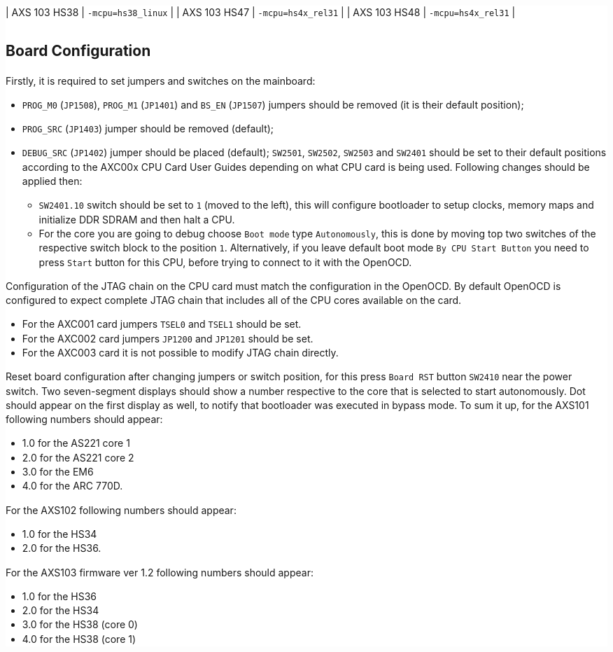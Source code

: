 | AXS 103 HS38    | `-mcpu=hs38_linux`                                        |
| AXS 103 HS47    | `-mcpu=hs4x_rel31`                                        |
| AXS 103 HS48    | `-mcpu=hs4x_rel31`                                        |

## Board Configuration

Firstly, it is required to set jumpers and switches on the mainboard:

* `PROG_M0` (`JP1508`), `PROG_M1` (`JP1401`) and `BS_EN` (`JP1507`) jumpers
  should be removed (it is their default position);
* `PROG_SRC` (`JP1403`) jumper should be removed (default);
* `DEBUG_SRC` (`JP1402`) jumper should be placed (default);
 `SW2501`, `SW2502`, `SW2503` and `SW2401` should be set to their default
  positions according to the AXC00x CPU Card User Guides depending on what
  CPU card is being used. Following changes should be applied then:

    * `SW2401.10` switch should be set to `1` (moved to the left), this will
      configure bootloader to setup clocks, memory maps and initialize DDR
      SDRAM and then halt a CPU.
    * For the core you are going to debug choose `Boot mode` type `Autonomously`,
      this is done by moving top two switches of the respective switch block to
      the position `1`. Alternatively, if you leave default boot mode
      `By CPU Start Button` you need to press `Start` button for this CPU,
      before trying to connect to it with the OpenOCD.

Configuration of the JTAG chain on the CPU card must match the configuration
in the OpenOCD. By default OpenOCD is configured to expect complete JTAG
chain that includes all of the CPU cores available on the card.

* For the AXC001 card jumpers `TSEL0` and `TSEL1` should be set.
* For the AXC002 card jumpers `JP1200` and `JP1201` should be set.
* For the AXC003 card it is not possible to modify JTAG chain directly.

Reset board configuration after changing jumpers or switch position, for this
press `Board RST` button `SW2410` near the power switch. Two seven-segment
displays should show a number respective to the core that is selected to start
autonomously. Dot should appear on the first display as well, to notify that
bootloader was executed in bypass mode. To sum it up, for the AXS101
following numbers should appear:

* 1.0 for the AS221 core 1
* 2.0 for the AS221 core 2
* 3.0 for the EM6
* 4.0 for the ARC 770D.

For the AXS102 following numbers should appear:

* 1.0 for the HS34
* 2.0 for the HS36.

For the AXS103 firmware ver 1.2 following numbers should appear:

* 1.0 for the HS36
* 2.0 for the HS34
* 3.0 for the HS38 (core 0)
* 4.0 for the HS38 (core 1)
